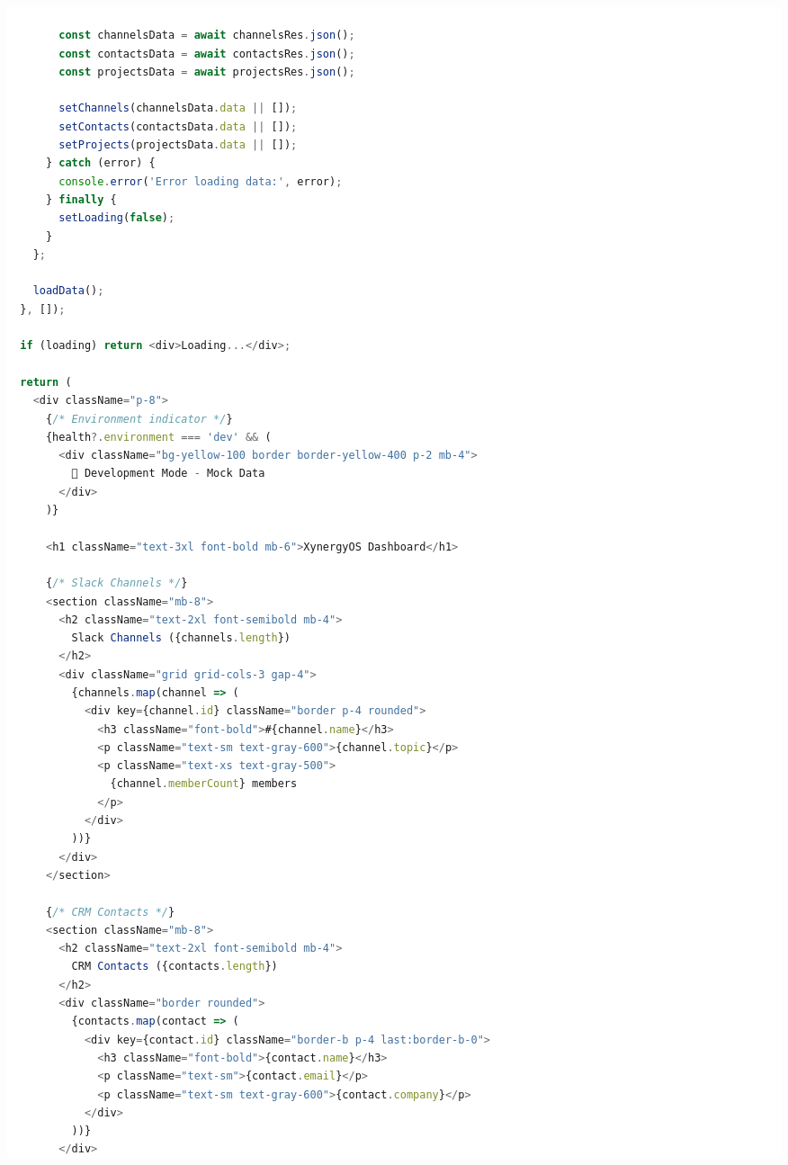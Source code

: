 ```typescript

        const channelsData = await channelsRes.json();
        const contactsData = await contactsRes.json();
        const projectsData = await projectsRes.json();

        setChannels(channelsData.data || []);
        setContacts(contactsData.data || []);
        setProjects(projectsData.data || []);
      } catch (error) {
        console.error('Error loading data:', error);
      } finally {
        setLoading(false);
      }
    };

    loadData();
  }, []);

  if (loading) return <div>Loading...</div>;

  return (
    <div className="p-8">
      {/* Environment indicator */}
      {health?.environment === 'dev' && (
        <div className="bg-yellow-100 border border-yellow-400 p-2 mb-4">
          🔧 Development Mode - Mock Data
        </div>
      )}

      <h1 className="text-3xl font-bold mb-6">XynergyOS Dashboard</h1>

      {/* Slack Channels */}
      <section className="mb-8">
        <h2 className="text-2xl font-semibold mb-4">
          Slack Channels ({channels.length})
        </h2>
        <div className="grid grid-cols-3 gap-4">
          {channels.map(channel => (
            <div key={channel.id} className="border p-4 rounded">
              <h3 className="font-bold">#{channel.name}</h3>
              <p className="text-sm text-gray-600">{channel.topic}</p>
              <p className="text-xs text-gray-500">
                {channel.memberCount} members
              </p>
            </div>
          ))}
        </div>
      </section>

      {/* CRM Contacts */}
      <section className="mb-8">
        <h2 className="text-2xl font-semibold mb-4">
          CRM Contacts ({contacts.length})
        </h2>
        <div className="border rounded">
          {contacts.map(contact => (
            <div key={contact.id} className="border-b p-4 last:border-b-0">
              <h3 className="font-bold">{contact.name}</h3>
              <p className="text-sm">{contact.email}</p>
              <p className="text-sm text-gray-600">{contact.company}</p>
            </div>
          ))}
        </div>
```